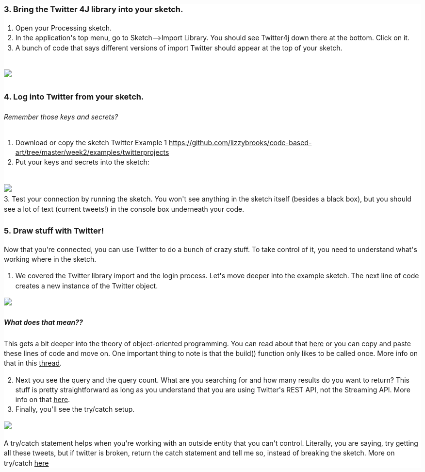 
### 3. Bring the Twitter 4J library into your sketch. 
1. Open your Processing sketch.
2. In the application's top menu, go to Sketch-->Import Library. You should see Twitter4j down there at the bottom. Click on it.
3. A bunch of code that says different versions of import Twitter should appear at the top of your sketch.
<br>
<img src="https://github.com/lizzybrooks/code-based-art/blob/master/week2/tutorials/images/Screen%20Shot%202017-03-24%20at%202.24.09%20PM.png" width="500px" />

### 4. Log into Twitter from your sketch.
###### Remember those keys and secrets? 
1. Download or copy the sketch Twitter Example 1 https://github.com/lizzybrooks/code-based-art/tree/master/week2/examples/twitterprojects
2. Put your keys and secrets into the sketch: 
<br>
<img src="https://github.com/lizzybrooks/code-based-art/blob/master/week2/tutorials/images/twitter2.png" width="500px" />
<br>
3. Test your connection by running the sketch. You won't see anything in the sketch itself (besides a black box), but you should see a lot of text (current tweets!) in the console box underneath your code.


### 5. Draw stuff with Twitter!
Now that you're connected, you can use Twitter to do a bunch of crazy stuff. To take control of it, you need to understand what's working where in the sketch. 

1. We covered the Twitter library import and the login process. Let's move deeper into the example sketch. The next line of code creates a new instance of the Twitter object. 
<img src="https://github.com/lizzybrooks/code-based-art/blob/master/week2/tutorials/images/twitterbuild.png" width="500px" />

##### What does that mean?? 
This gets a bit deeper into the theory of object-oriented programming. You can read about that [here](https://docs.oracle.com/javase/tutorial/java/concepts/index.html) or you can copy and paste these lines of code and move on. One important thing to note is that the build() function only likes to be called once. More info on that in this [thread](http://stackoverflow.com/questions/15832416/multiple-queries-in-different-methods-twitter4j-processing). 

2. Next you see the query and the query count. What are you searching for and how many results do you want to return? This stuff is pretty straightforward as long as you understand that you are using Twitter's REST API, not the Streaming API. More info on that [here](https://dev.twitter.com/rest/public).
3. Finally, you'll see the try/catch setup. 
<img src="https://github.com/lizzybrooks/code-based-art/blob/master/week2/tutorials/images/trycatchtwitter.png" width="500px" />
<br> 

A try/catch statement helps when you're working with an outside entity that you can't control. Literally, you are saying, try getting all these tweets, but if twitter is broken, return the catch statement and tell me so, instead of breaking the sketch. More on try/catch [here](https://processing.org/reference/try.html)
